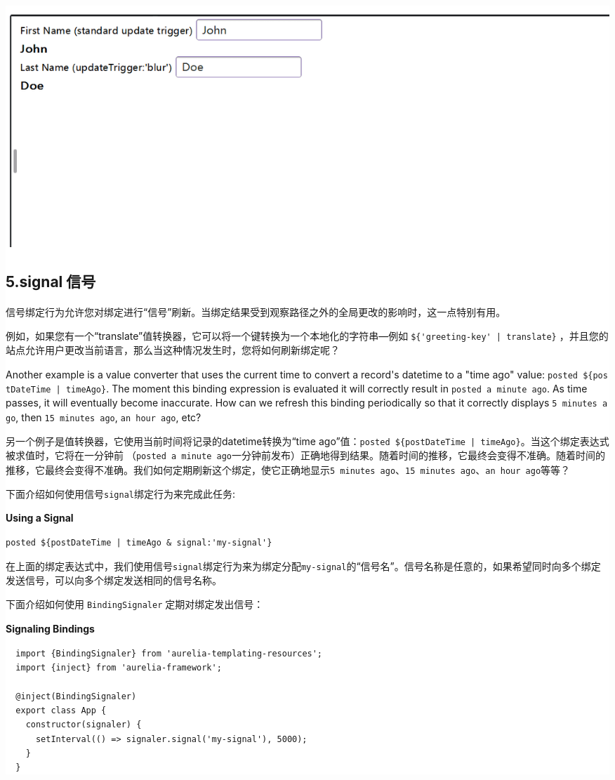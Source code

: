![](https://github.com/sansantang/aurelia_translate/blob/master/Binding/IMG/Binding%20Behaviors/3.gif)

## 5.signal 信号

信号绑定行为允许您对绑定进行“信号”刷新。当绑定结果受到观察路径之外的全局更改的影响时，这一点特别有用。


例如，如果您有一个“translate”值转换器，它可以将一个键转换为一个本地化的字符串—例如 `${'greeting-key' | translate}` ，并且您的站点允许用户更改当前语言，那么当这种情况发生时，您将如何刷新绑定呢？

Another example is a value converter that uses the current time to convert a record's datetime to a "time ago" value: `posted ${postDateTime | timeAgo}`. The moment this binding expression is evaluated it will correctly result in `posted a minute ago`. As time passes, it will eventually become inaccurate. How can we refresh this binding periodically so that it correctly displays `5 minutes ago`, then `15 minutes ago`, `an hour ago`, etc?

另一个例子是值转换器，它使用当前时间将记录的datetime转换为“time ago”值：`posted ${postDateTime | timeAgo}`。当这个绑定表达式被求值时，它将在一分钟前 （`posted a minute ago`一分钟前发布）正确地得到结果。随着时间的推移，它最终会变得不准确。随着时间的推移，它最终会变得不准确。我们如何定期刷新这个绑定，使它正确地显示`5 minutes ago`、`15 minutes ago`、`an hour ago`等等？

下面介绍如何使用信号`signal`绑定行为来完成此任务:

**Using a Signal**
```
posted ${postDateTime | timeAgo & signal:'my-signal'}
```

在上面的绑定表达式中，我们使用信号`signal`绑定行为来为绑定分配`my-signal`的“信号名”。信号名称是任意的，如果希望同时向多个绑定发送信号，可以向多个绑定发送相同的信号名称。

下面介绍如何使用 `BindingSignaler` 定期对绑定发出信号：

**Signaling Bindings**
```
  import {BindingSignaler} from 'aurelia-templating-resources';
  import {inject} from 'aurelia-framework';
  
  @inject(BindingSignaler)
  export class App {
    constructor(signaler) {
      setInterval(() => signaler.signal('my-signal'), 5000);
    }
  }
```
